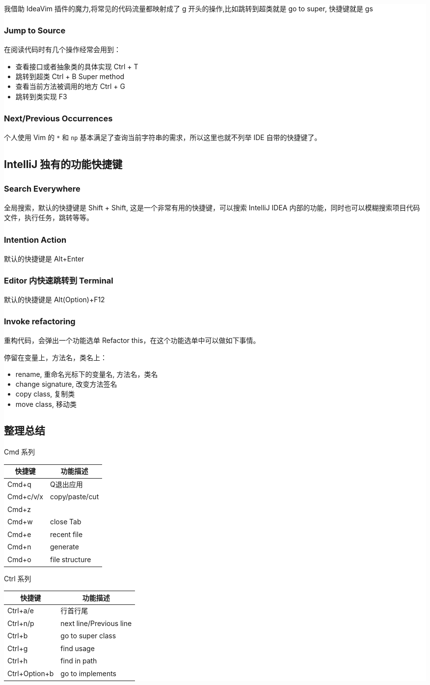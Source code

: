 我借助 IdeaVim 插件的魔力,将常见的代码流量都映射成了 g 开头的操作,比如跳转到超类就是 go to super, 快捷键就是 gs

### Jump to Source
在阅读代码时有几个操作经常会用到：

- 查看接口或者抽象类的具体实现 Ctrl + T
- 跳转到超类 Ctrl + B Super method
- 查看当前方法被调用的地方 Ctrl + G
- 跳转到类实现 F3


### Next/Previous Occurrences
个人使用 Vim 的 `*` 和 `np` 基本满足了查询当前字符串的需求，所以这里也就不列举 IDE 自带的快捷键了。


## IntelliJ 独有的功能快捷键

### Search Everywhere
全局搜索，默认的快捷键是 Shift + Shift, 这是一个非常有用的快捷键，可以搜索 IntelliJ IDEA 内部的功能，同时也可以模糊搜索项目代码文件，执行任务，跳转等等。

### Intention Action
默认的快捷键是 Alt+Enter

### Editor 内快速跳转到 Terminal
默认的快捷键是 Alt(Option)+F12

### Invoke refactoring
重构代码，会弹出一个功能选单 Refactor this，在这个功能选单中可以做如下事情。

停留在变量上，方法名，类名上：

- rename, 重命名光标下的变量名, 方法名，类名
- change signature, 改变方法签名
- copy class, 复制类
- move class, 移动类

## 整理总结

Cmd 系列

快捷键 | 功能描述
------|---------
Cmd+q | Q退出应用
Cmd+c/v/x | copy/paste/cut
Cmd+z |
Cmd+w | close Tab
Cmd+e | recent file
Cmd+n | generate
Cmd+o | file structure

Ctrl 系列

快捷键 | 功能描述
------|---------
Ctrl+a/e  | 行首行尾
Ctrl+n/p  | next line/Previous line
Ctrl+b | go to super class
Ctrl+g | find usage
Ctrl+h | find in path
Ctrl+Option+b | go to implements
